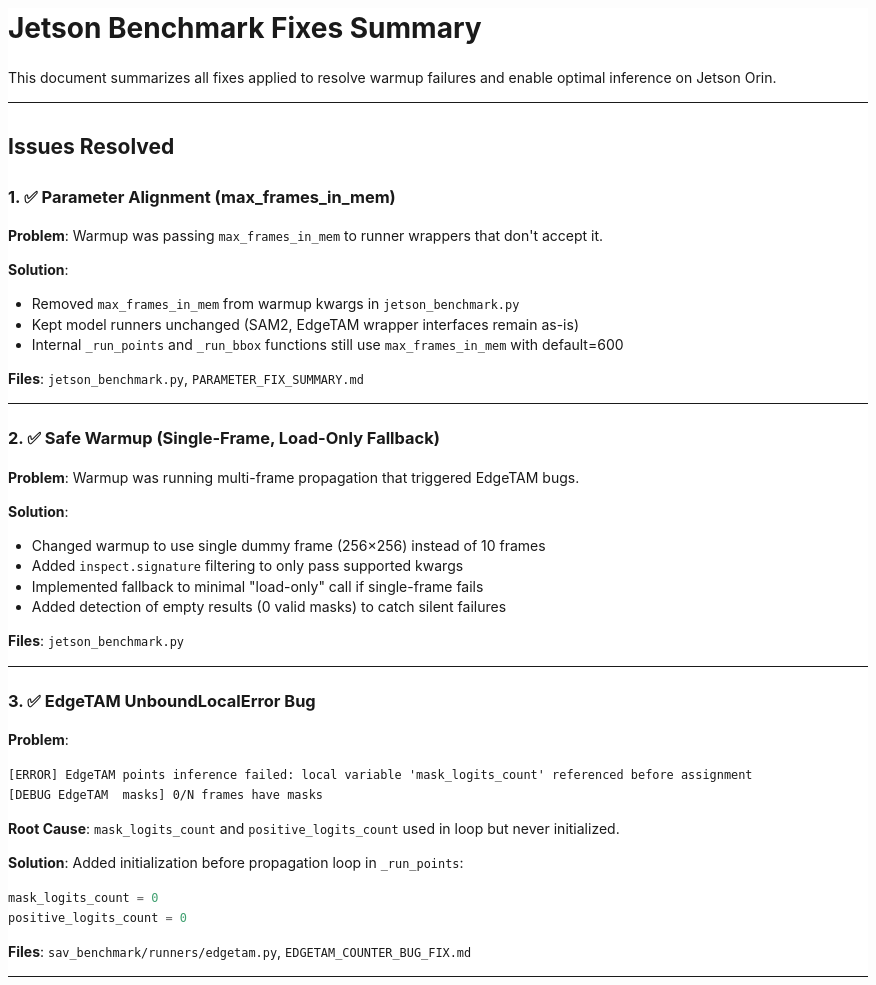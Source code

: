 # Jetson Benchmark Fixes Summary

This document summarizes all fixes applied to resolve warmup failures and enable optimal inference on Jetson Orin.

---

## Issues Resolved

### 1. ✅ Parameter Alignment (max_frames_in_mem)
**Problem**: Warmup was passing `max_frames_in_mem` to runner wrappers that don't accept it.

**Solution**: 
- Removed `max_frames_in_mem` from warmup kwargs in `jetson_benchmark.py`
- Kept model runners unchanged (SAM2, EdgeTAM wrapper interfaces remain as-is)
- Internal `_run_points` and `_run_bbox` functions still use `max_frames_in_mem` with default=600

**Files**: `jetson_benchmark.py`, `PARAMETER_FIX_SUMMARY.md`

---

### 2. ✅ Safe Warmup (Single-Frame, Load-Only Fallback)
**Problem**: Warmup was running multi-frame propagation that triggered EdgeTAM bugs.

**Solution**:
- Changed warmup to use single dummy frame (256×256) instead of 10 frames
- Added `inspect.signature` filtering to only pass supported kwargs
- Implemented fallback to minimal "load-only" call if single-frame fails
- Added detection of empty results (0 valid masks) to catch silent failures

**Files**: `jetson_benchmark.py`

---

### 3. ✅ EdgeTAM UnboundLocalError Bug
**Problem**: 
```
[ERROR] EdgeTAM points inference failed: local variable 'mask_logits_count' referenced before assignment
[DEBUG EdgeTAM  masks] 0/N frames have masks
```

**Root Cause**: `mask_logits_count` and `positive_logits_count` used in loop but never initialized.

**Solution**: Added initialization before propagation loop in `_run_points`:
```python
mask_logits_count = 0
positive_logits_count = 0
```

**Files**: `sav_benchmark/runners/edgetam.py`, `EDGETAM_COUNTER_BUG_FIX.md`

---
